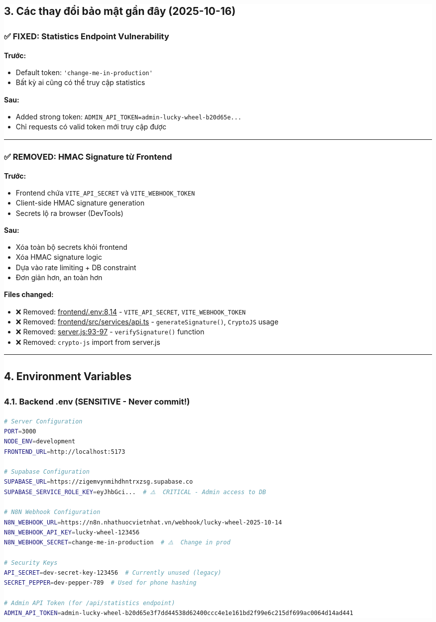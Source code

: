 ## 3. Các thay đổi bảo mật gần đây (2025-10-16)

### ✅ FIXED: Statistics Endpoint Vulnerability
**Trước:**
- Default token: `'change-me-in-production'`
- Bất kỳ ai cũng có thể truy cập statistics

**Sau:**
- Added strong token: `ADMIN_API_TOKEN=admin-lucky-wheel-b20d65e...`
- Chỉ requests có valid token mới truy cập được

---

### ✅ REMOVED: HMAC Signature từ Frontend
**Trước:**
- Frontend chứa `VITE_API_SECRET` và `VITE_WEBHOOK_TOKEN`
- Client-side HMAC signature generation
- Secrets lộ ra browser (DevTools)

**Sau:**
- Xóa toàn bộ secrets khỏi frontend
- Xóa HMAC signature logic
- Dựa vào rate limiting + DB constraint
- Đơn giản hơn, an toàn hơn

**Files changed:**
- ❌ Removed: [frontend/.env:8,14](frontend/.env) - `VITE_API_SECRET`, `VITE_WEBHOOK_TOKEN`
- ❌ Removed: [frontend/src/services/api.ts](frontend/src/services/api.ts) - `generateSignature()`, `CryptoJS` usage
- ❌ Removed: [server.js:93-97](server.js#L93-L97) - `verifySignature()` function
- ❌ Removed: `crypto-js` import from server.js

---

## 4. Environment Variables

### 4.1. Backend .env (SENSITIVE - Never commit!)

```bash
# Server Configuration
PORT=3000
NODE_ENV=development
FRONTEND_URL=http://localhost:5173

# Supabase Configuration
SUPABASE_URL=https://zigemvynmihdhntrxzsg.supabase.co
SUPABASE_SERVICE_ROLE_KEY=eyJhbGci...  # ⚠️  CRITICAL - Admin access to DB

# N8N Webhook Configuration
N8N_WEBHOOK_URL=https://n8n.nhathuocvietnhat.vn/webhook/lucky-wheel-2025-10-14
N8N_WEBHOOK_API_KEY=lucky-wheel-123456
N8N_WEBHOOK_SECRET=change-me-in-production  # ⚠️  Change in prod

# Security Keys
API_SECRET=dev-secret-key-123456  # Currently unused (legacy)
SECRET_PEPPER=dev-pepper-789  # Used for phone hashing

# Admin API Token (for /api/statistics endpoint)
ADMIN_API_TOKEN=admin-lucky-wheel-b20d65e3f7dd44538d62400ccc4e1e161bd2f99e6c215df699ac0064d14ad441
```

